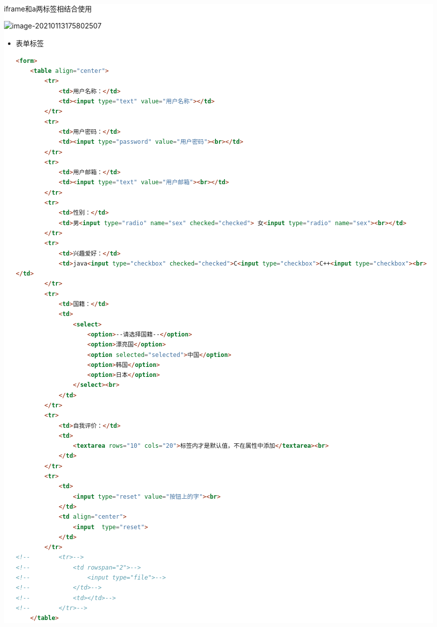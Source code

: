   iframe和a两标签相结合使用

  ![image-20210113175802507](C:\Users\江尚奇\AppData\Roaming\Typora\typora-user-images\image-20210113175802507.png)

- 表单标签

  ```html
  <form>
      <table align="center">
          <tr>
              <td>用户名称：</td>
              <td><input type="text" value="用户名称"></td>
          </tr>
          <tr>
              <td>用户密码：</td>
              <td><input type="password" value="用户密码"><br></td>
          </tr>
          <tr>
              <td>用户邮箱：</td>
              <td><input type="text" value="用户邮箱"><br></td>
          </tr>
          <tr>
              <td>性别：</td>
              <td>男<input type="radio" name="sex" checked="checked"> 女<input type="radio" name="sex"><br></td>
          </tr>
          <tr>
              <td>兴趣爱好：</td>
              <td>java<input type="checkbox" checked="checked">C<input type="checkbox">C++<input type="checkbox"><br></td>
          </tr>
          <tr>
              <td>国籍：</td>
              <td>
                  <select>
                      <option>--请选择国籍--</option>
                      <option>漂亮国</option>
                      <option selected="selected">中国</option>
                      <option>韩国</option>
                      <option>日本</option>
                  </select><br>
              </td>
          </tr>
          <tr>
              <td>自我评价：</td>
              <td>
                  <textarea rows="10" cols="20">标签内才是默认值，不在属性中添加</textarea><br>
              </td>
          </tr>
          <tr>
              <td>
                  <input type="reset" value="按钮上的字"><br>
              </td>
              <td align="center">
                  <input  type="reset">
              </td>
          </tr>
  <!--        <tr>-->
  <!--            <td rowspan="2">-->
  <!--                <input type="file">-->
  <!--            </td>-->
  <!--            <td></td>-->
  <!--        </tr>-->
      </table>
  ```